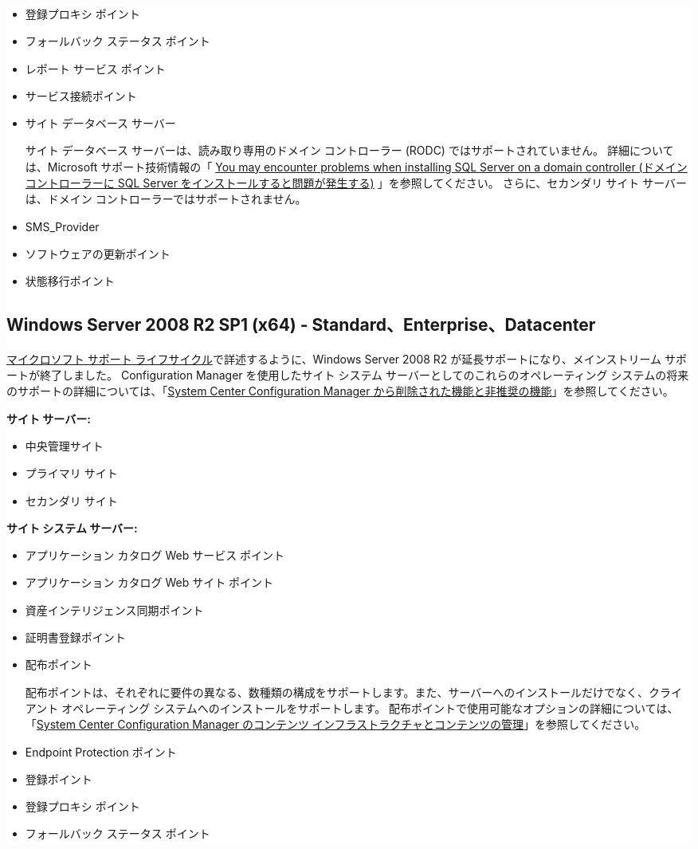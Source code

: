-   登録プロキシ ポイント  

-   フォールバック ステータス ポイント  

-   レポート サービス ポイント  

-   サービス接続ポイント  

-   サイト データベース サーバー  

     サイト データベース サーバーは、読み取り専用のドメイン コントローラー (RODC) ではサポートされていません。 詳細については、Microsoft サポート技術情報の「 [You may encounter problems when installing SQL Server on a domain controller (ドメイン コントローラーに SQL Server をインストールすると問題が発生する)](http://go.microsoft.com/fwlink/p/?LinkId=264856) 」を参照してください。 さらに、セカンダリ サイト サーバーは、ドメイン コントローラーではサポートされません。  

-   SMS_Provider  

-   ソフトウェアの更新ポイント  

-   状態移行ポイント  

## <a name="windows-server-2008-r2-with-sp1-x64---standard-enterprise-datacenter"></a>Windows Server 2008 R2 SP1 (x64)   - Standard、Enterprise、Datacenter  
 [マイクロソフト サポート ライフサイクル](https://support.microsoft.com/lifecycle)で詳述するように、Windows Server 2008 R2 が延長サポートになり、メインストリーム サポートが終了しました。 Configuration Manager を使用したサイト システム サーバーとしてのこれらのオペレーティング システムの将来のサポートの詳細については、「[System Center Configuration Manager から削除された機能と非推奨の機能](../../../core/plan-design/changes/removed-and-deprecated-features.md)」を参照してください。  

**サイト サーバー:**  

-   中央管理サイト  

-   プライマリ サイト  

-   セカンダリ サイト  

**サイト システム サーバー:**  

-   アプリケーション カタログ Web サービス ポイント  

-   アプリケーション カタログ Web サイト ポイント  

-   資産インテリジェンス同期ポイント  

-   証明書登録ポイント  

-   配布ポイント  

     配布ポイントは、それぞれに要件の異なる、数種類の構成をサポートします。また、サーバーへのインストールだけでなく、クライアント オペレーティング システムへのインストールをサポートします。 配布ポイントで使用可能なオプションの詳細については、「[System Center Configuration Manager のコンテンツ インフラストラクチャとコンテンツの管理](../../../core/servers/deploy/configure/manage-content-and-content-infrastructure.md)」を参照してください。  

-   Endpoint Protection ポイント  

-   登録ポイント  

-   登録プロキシ ポイント  

-   フォールバック ステータス ポイント  
